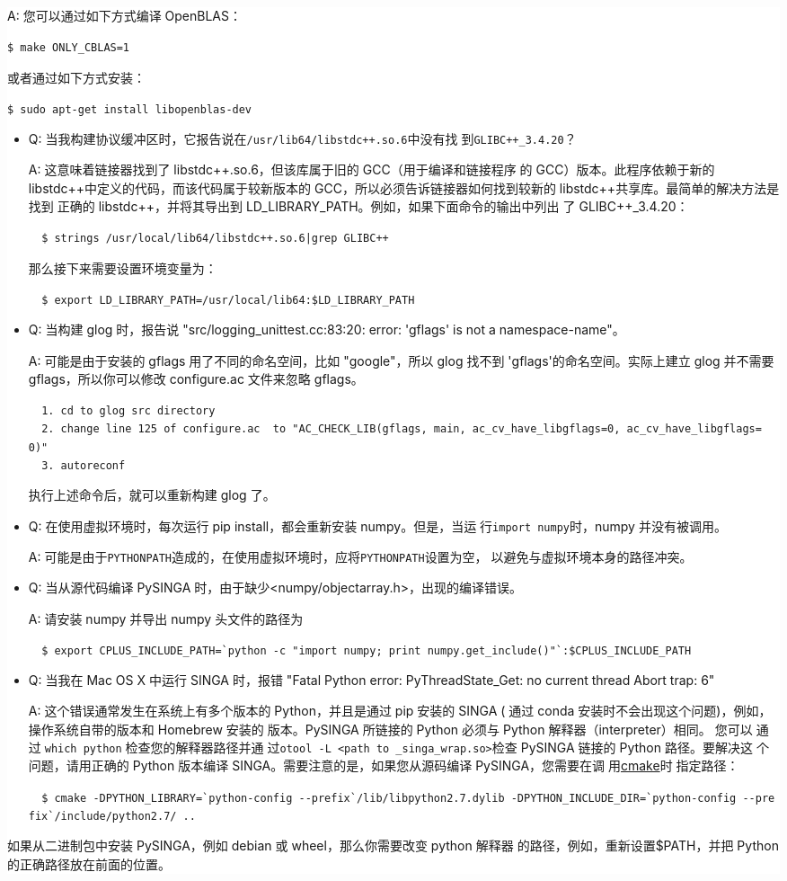   A: 您可以通过如下方式编译 OpenBLAS：

  ```shell
  $ make ONLY_CBLAS=1
  ```

  或者通过如下方式安装：

  ```shell
  $ sudo apt-get install libopenblas-dev
  ```

* Q: 当我构建协议缓冲区时，它报告说在`/usr/lib64/libstdc++.so.6`中没有找
  到`GLIBC++_3.4.20`？

  A: 这意味着链接器找到了 libstdc++.so.6，但该库属于旧的 GCC（用于编译和链接程序
  的 GCC）版本。此程序依赖于新的 libstdc++中定义的代码，而该代码属于较新版本的
  GCC，所以必须告诉链接器如何找到较新的 libstdc++共享库。最简单的解决方法是找到
  正确的 libstdc++，并将其导出到 LD_LIBRARY_PATH。例如，如果下面命令的输出中列出
  了 GLIBC++\_3.4.20：

        $ strings /usr/local/lib64/libstdc++.so.6|grep GLIBC++

  那么接下来需要设置环境变量为：

        $ export LD_LIBRARY_PATH=/usr/local/lib64:$LD_LIBRARY_PATH

* Q: 当构建 glog 时，报告说 "src/logging_unittest.cc:83:20: error: 'gflags' is
  not a namespace-name"。

  A: 可能是由于安装的 gflags 用了不同的命名空间，比如 "google"，所以 glog 找不到
  'gflags'的命名空间。实际上建立 glog 并不需要 gflags，所以你可以修改
  configure.ac 文件来忽略 gflags。

        1. cd to glog src directory
        2. change line 125 of configure.ac  to "AC_CHECK_LIB(gflags, main, ac_cv_have_libgflags=0, ac_cv_have_libgflags=0)"
        3. autoreconf

  执行上述命令后，就可以重新构建 glog 了。

* Q: 在使用虚拟环境时，每次运行 pip install，都会重新安装 numpy。但是，当运
  行`import numpy`时，numpy 并没有被调用。

  A: 可能是由于`PYTHONPATH`造成的，在使用虚拟环境时，应将`PYTHONPATH`设置为空，
  以避免与虚拟环境本身的路径冲突。

* Q: 当从源代码编译 PySINGA 时，由于缺少<numpy/objectarray.h>，出现的编译错误。

  A: 请安装 numpy 并导出 numpy 头文件的路径为

        $ export CPLUS_INCLUDE_PATH=`python -c "import numpy; print numpy.get_include()"`:$CPLUS_INCLUDE_PATH

* Q: 当我在 Mac OS X 中运行 SINGA 时，报错 "Fatal Python error:
  PyThreadState_Get: no current thread Abort trap: 6"

  A: 这个错误通常发生在系统上有多个版本的 Python，并且是通过 pip 安装的 SINGA (
  通过 conda 安装时不会出现这个问题)，例如，操作系统自带的版本和 Homebrew 安装的
  版本。PySINGA 所链接的 Python 必须与 Python 解释器（interpreter）相同。 您可以
  通过 `which python` 检查您的解释器路径并通
  过`otool -L <path to _singa_wrap.so>`检查 PySINGA 链接的 Python 路径。要解决这
  个问题，请用正确的 Python 版本编译 SINGA。需要注意的是，如果您从源码编译
  PySINGA，您需要在调
  用[cmake](http://stackoverflow.com/questions/15291500/i-have-2-versions-of-python-installed-but-cmake-is-using-older-version-how-do)时
  指定路径：


        $ cmake -DPYTHON_LIBRARY=`python-config --prefix`/lib/libpython2.7.dylib -DPYTHON_INCLUDE_DIR=`python-config --prefix`/include/python2.7/ ..

如果从二进制包中安装 PySINGA，例如 debian 或 wheel，那么你需要改变 python 解释器
的路径，例如，重新设置\$PATH，并把 Python 的正确路径放在前面的位置。
